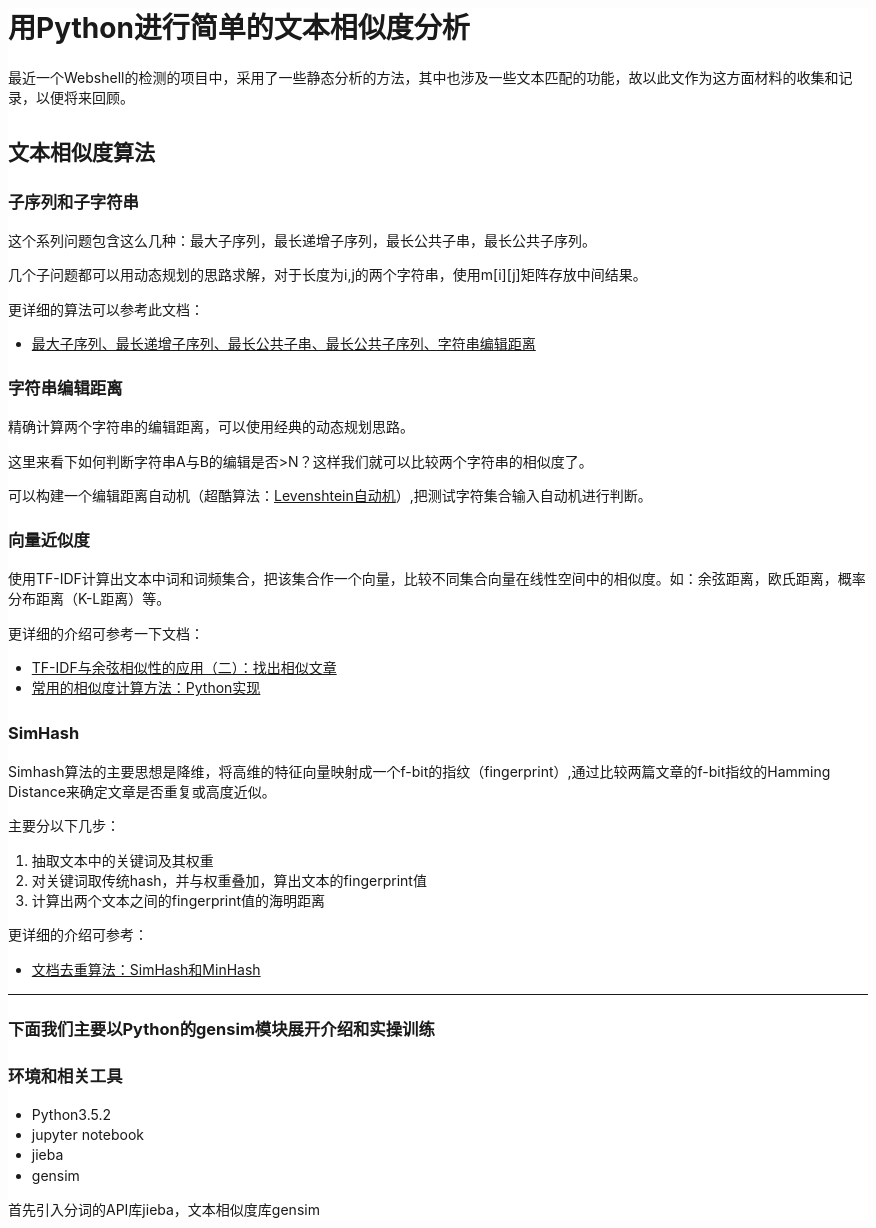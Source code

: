
# 用Python进行简单的文本相似度分析
最近一个Webshell的检测的项目中，采用了一些静态分析的方法，其中也涉及一些文本匹配的功能，故以此文作为这方面材料的收集和记录，以便将来回顾。

## 文本相似度算法
### 子序列和子字符串
这个系列问题包含这么几种：最大子序列，最长递增子序列，最长公共子串，最长公共子序列。

几个子问题都可以用动态规划的思路求解，对于长度为i,j的两个字符串，使用m[i][j]矩阵存放中间结果。

更详细的算法可以参考此文档：
* [最大子序列、最长递增子序列、最长公共子串、最长公共子序列、字符串编辑距离][1]

### 字符串编辑距离
精确计算两个字符串的编辑距离，可以使用经典的动态规划思路。

这里来看下如何判断字符串A与B的编辑是否>N？这样我们就可以比较两个字符串的相似度了。

可以构建一个编辑距离自动机（超酷算法：[Levenshtein自动机][2]）,把测试字符集合输入自动机进行判断。

### 向量近似度
使用TF-IDF计算出文本中词和词频集合，把该集合作一个向量，比较不同集合向量在线性空间中的相似度。如：余弦距离，欧氏距离，概率分布距离（K-L距离）等。

更详细的介绍可参考一下文档：
* [TF-IDF与余弦相似性的应用（二）：找出相似文章][3]
* [常用的相似度计算方法：Python实现][4]

### SimHash
Simhash算法的主要思想是降维，将高维的特征向量映射成一个f-bit的指纹（fingerprint）,通过比较两篇文章的f-bit指纹的Hamming Distance来确定文章是否重复或高度近似。

主要分以下几步：
1. 抽取文本中的关键词及其权重
2. 对关键词取传统hash，并与权重叠加，算出文本的fingerprint值
3. 计算出两个文本之间的fingerprint值的海明距离

更详细的介绍可参考：
* [文档去重算法：SimHash和MinHash][5]

[1]: http://www.cnblogs.com/zhangchaoyang/articles/2012070.html
[2]: http://blog.jobbole.com/80659/
[3]: http://www.ruanyifeng.com/blog/2013/03/cosine_similarity.html
[4]: https://blog.csdn.net/u013393647/article/details/46754055
[5]: https://blog.csdn.net/heiyeshuwu/article/details/44117473

----

### 下面我们主要以Python的gensim模块展开介绍和实操训练

### 环境和相关工具
* Python3.5.2
* jupyter notebook
* jieba
* gensim

首先引入分词的API库jieba，文本相似度库gensim
